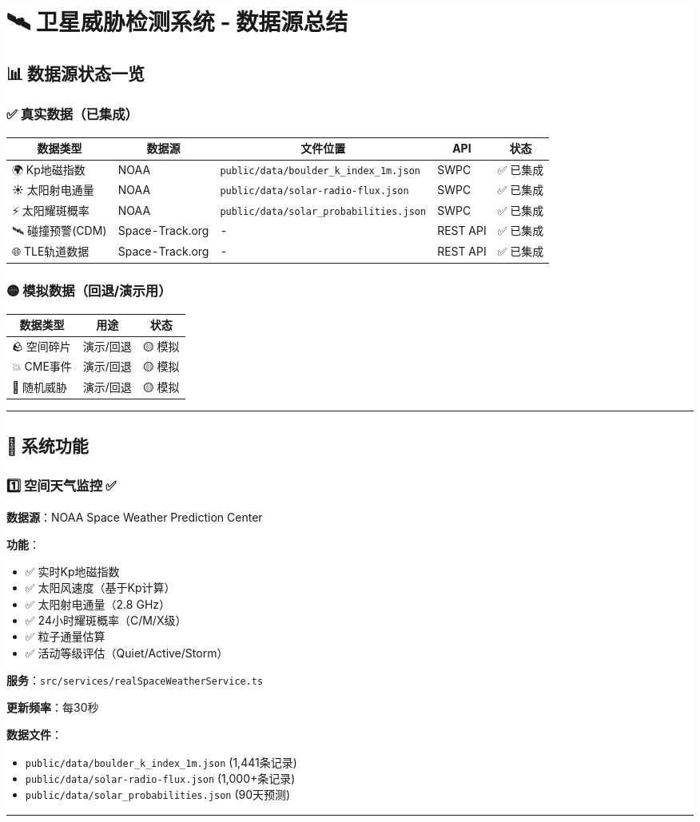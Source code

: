 # 🛰️ 卫星威胁检测系统 - 数据源总结

## 📊 数据源状态一览

### ✅ 真实数据（已集成）

| 数据类型 | 数据源 | 文件位置 | API | 状态 |
|---------|--------|---------|-----|------|
| 🌍 Kp地磁指数 | NOAA | `public/data/boulder_k_index_1m.json` | SWPC | ✅ 已集成 |
| ☀️ 太阳射电通量 | NOAA | `public/data/solar-radio-flux.json` | SWPC | ✅ 已集成 |
| ⚡ 太阳耀斑概率 | NOAA | `public/data/solar_probabilities.json` | SWPC | ✅ 已集成 |
| 🛰️ 碰撞预警(CDM) | Space-Track.org | - | REST API | ✅ 已集成 |
| 🌐 TLE轨道数据 | Space-Track.org | - | REST API | ✅ 已集成 |

### 🟡 模拟数据（回退/演示用）

| 数据类型 | 用途 | 状态 |
|---------|------|------|
| 🪨 空间碎片 | 演示/回退 | 🟡 模拟 |
| 💥 CME事件 | 演示/回退 | 🟡 模拟 |
| 🎲 随机威胁 | 演示/回退 | 🟡 模拟 |

---

## 🎯 系统功能

### 1️⃣ 空间天气监控 ✅

**数据源**：NOAA Space Weather Prediction Center

**功能**：
- ✅ 实时Kp地磁指数
- ✅ 太阳风速度（基于Kp计算）
- ✅ 太阳射电通量（2.8 GHz）
- ✅ 24小时耀斑概率（C/M/X级）
- ✅ 粒子通量估算
- ✅ 活动等级评估（Quiet/Active/Storm）

**服务**：`src/services/realSpaceWeatherService.ts`

**更新频率**：每30秒

**数据文件**：
- `public/data/boulder_k_index_1m.json` (1,441条记录)
- `public/data/solar-radio-flux.json` (1,000+条记录)
- `public/data/solar_probabilities.json` (90天预测)

---